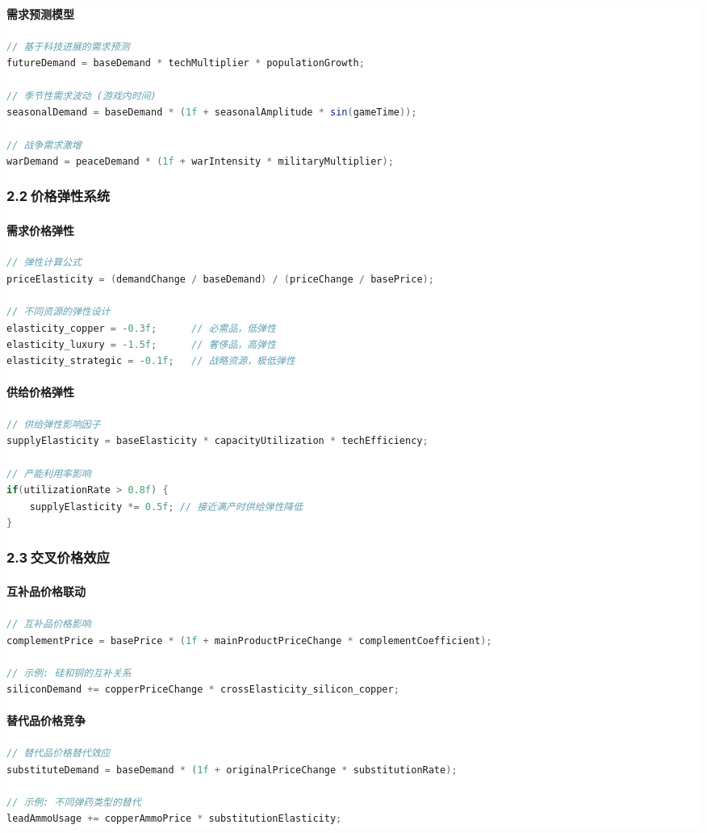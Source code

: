 #### 需求预测模型
```java
// 基于科技进展的需求预测
futureDemand = baseDemand * techMultiplier * populationGrowth;

// 季节性需求波动 (游戏内时间)
seasonalDemand = baseDemand * (1f + seasonalAmplitude * sin(gameTime));

// 战争需求激增
warDemand = peaceDemand * (1f + warIntensity * militaryMultiplier);
```

### 2.2 价格弹性系统

#### 需求价格弹性
```java
// 弹性计算公式
priceElasticity = (demandChange / baseDemand) / (priceChange / basePrice);

// 不同资源的弹性设计
elasticity_copper = -0.3f;      // 必需品，低弹性
elasticity_luxury = -1.5f;      // 奢侈品，高弹性
elasticity_strategic = -0.1f;   // 战略资源，极低弹性
```

#### 供给价格弹性
```java
// 供给弹性影响因子
supplyElasticity = baseElasticity * capacityUtilization * techEfficiency;

// 产能利用率影响
if(utilizationRate > 0.8f) {
    supplyElasticity *= 0.5f; // 接近满产时供给弹性降低
}
```

### 2.3 交叉价格效应

#### 互补品价格联动
```java
// 互补品价格影响
complementPrice = basePrice * (1f + mainProductPriceChange * complementCoefficient);

// 示例: 硅和铜的互补关系
siliconDemand += copperPriceChange * crossElasticity_silicon_copper;
```

#### 替代品价格竞争
```java
// 替代品价格替代效应
substituteDemand = baseDemand * (1f + originalPriceChange * substitutionRate);

// 示例: 不同弹药类型的替代
leadAmmoUsage += copperAmmoPrice * substitutionElasticity;
```
